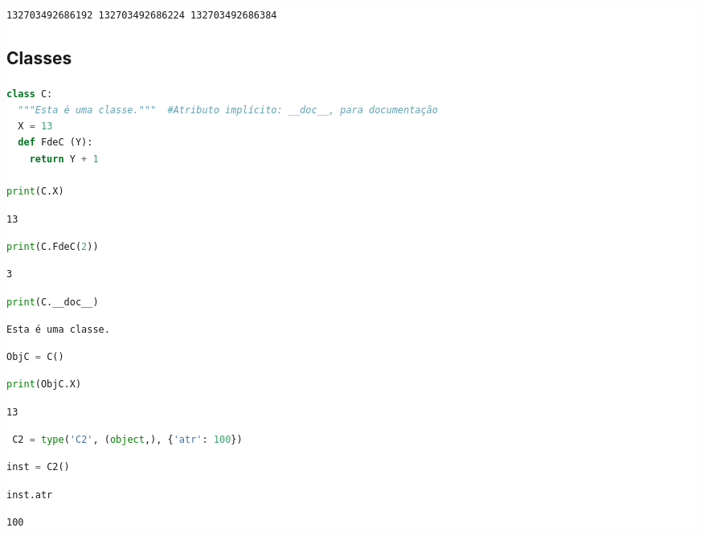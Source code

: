     132703492686192 132703492686224 132703492686384


## Classes


```python
class C:
  """Esta é uma classe."""  #Atributo implícito: __doc__, para documentação
  X = 13
  def FdeC (Y):
    return Y + 1

print(C.X)
```

    13



```python
print(C.FdeC(2))
```

    3



```python
print(C.__doc__)
```

    Esta é uma classe.



```python
ObjC = C()
```


```python
print(ObjC.X)
```

    13



```python
 C2 = type('C2', (object,), {'atr': 100})
```


```python
inst = C2()
```


```python
inst.atr
```




    100
